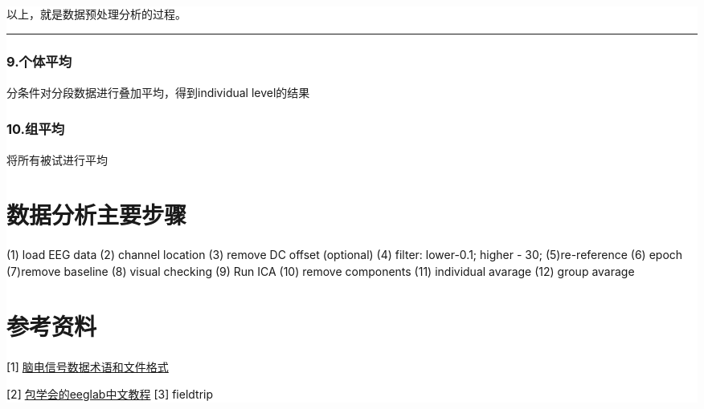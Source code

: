 以上，就是数据预处理分析的过程。

----

### 9.个体平均
分条件对分段数据进行叠加平均，得到individual level的结果
### 10.组平均
将所有被试进行平均

# 数据分析主要步骤
(1) load EEG data
(2) channel location 
(3) remove DC offset (optional)
(4) filter: lower-0.1; higher - 30; 
(5)re-reference
(6) epoch
(7)remove baseline 
(8) visual checking 
(9) Run ICA
(10) remove components 
(11) individual avarage 
(12) group avarage
# 参考资料
[1] [脑电信号数据术语和文件格式]('https://blog.csdn.net/fzf1996/article/details/104591421')

[2] [包学会的eeglab中文教程](https://roses.blog.csdn.net/article/details/103015904?utm_medium=distribute.pc_relevant.none-task-blog-BlogCommendFromMachineLearnPai2-4.control&dist_request_id=&depth_1-utm_source=distribute.pc_relevant.none-task-blog-BlogCommendFromMachineLearnPai2-4.control)
[3] fieldtrip 